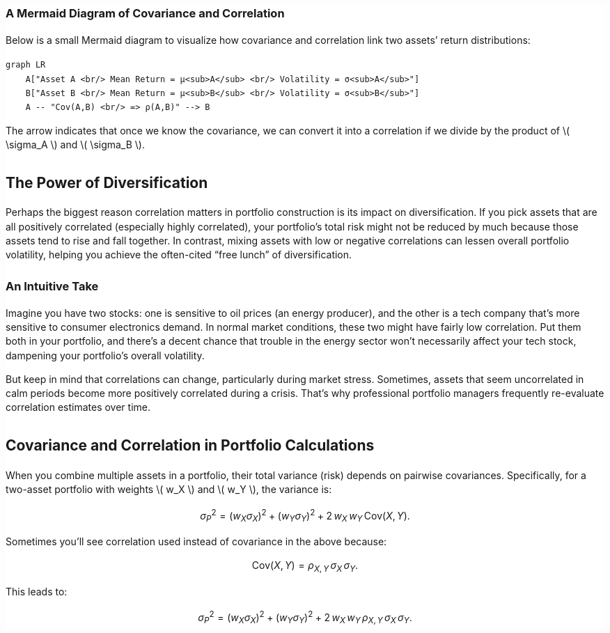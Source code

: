 ### A Mermaid Diagram of Covariance and Correlation

Below is a small Mermaid diagram to visualize how covariance and correlation link two assets’ return distributions:

```mermaid
graph LR
    A["Asset A <br/> Mean Return = μ<sub>A</sub> <br/> Volatility = σ<sub>A</sub>"]
    B["Asset B <br/> Mean Return = μ<sub>B</sub> <br/> Volatility = σ<sub>B</sub>"]
    A -- "Cov(A,B) <br/> => ρ(A,B)" --> B
```

The arrow indicates that once we know the covariance, we can convert it into a correlation if we divide by the product of \\( \sigma_A \\) and \\( \sigma_B \\).

## The Power of Diversification

Perhaps the biggest reason correlation matters in portfolio construction is its impact on diversification. If you pick assets that are all positively correlated (especially highly correlated), your portfolio’s total risk might not be reduced by much because those assets tend to rise and fall together. In contrast, mixing assets with low or negative correlations can lessen overall portfolio volatility, helping you achieve the often-cited “free lunch” of diversification.

### An Intuitive Take

Imagine you have two stocks: one is sensitive to oil prices (an energy producer), and the other is a tech company that’s more sensitive to consumer electronics demand. In normal market conditions, these two might have fairly low correlation. Put them both in your portfolio, and there’s a decent chance that trouble in the energy sector won’t necessarily affect your tech stock, dampening your portfolio’s overall volatility.

But keep in mind that correlations can change, particularly during market stress. Sometimes, assets that seem uncorrelated in calm periods become more positively correlated during a crisis. That’s why professional portfolio managers frequently re-evaluate correlation estimates over time.

## Covariance and Correlation in Portfolio Calculations

When you combine multiple assets in a portfolio, their total variance (risk) depends on pairwise covariances. Specifically, for a two-asset portfolio with weights \\( w_X \\) and \\( w_Y \\), the variance is:

$$
\sigma_P^2 = (w_X \sigma_X)^2 + (w_Y \sigma_Y)^2 + 2 \, w_X \, w_Y \, \text{Cov}(X, Y).
$$

Sometimes you’ll see correlation used instead of covariance in the above because:

$$
\text{Cov}(X, Y) = \rho_{X,Y} \, \sigma_X \, \sigma_Y.
$$

This leads to:

$$
\sigma_P^2 = (w_X \sigma_X)^2 + (w_Y \sigma_Y)^2 + 2 \, w_X \, w_Y \, \rho_{X,Y} \, \sigma_X \, \sigma_Y.
$$
